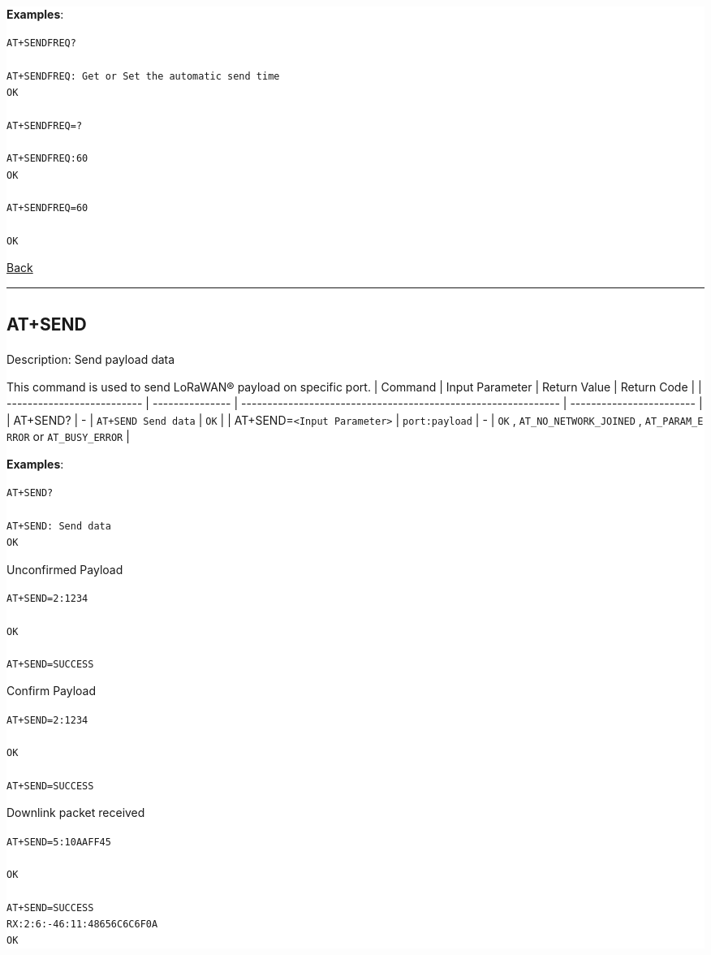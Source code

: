 **Examples**:

```
AT+SENDFREQ?

AT+SENDFREQ: Get or Set the automatic send time 
OK

AT+SENDFREQ=?

AT+SENDFREQ:60
OK

AT+SENDFREQ=60

OK
```

[Back](#content)    

----

## AT+SEND

Description: Send payload data

This command is used to send LoRaWAN® payload on specific port.
| Command                    | Input Parameter | Return Value                                                  | Return Code              |
| -------------------------- | --------------- | ------------------------------------------------------------- | ------------------------ |
| AT+SEND?                    | -               | `AT+SEND Send data` | `OK`                     |
| AT+SEND=`<Input Parameter>` | `port:payload`      | -      | `OK` , `AT_NO_NETWORK_JOINED` , `AT_PARAM_ERROR` or `AT_BUSY_ERROR` |

**Examples**:
```
AT+SEND?

AT+SEND: Send data
OK
```

Unconfirmed Payload
```
AT+SEND=2:1234

OK

AT+SEND=SUCCESS
```

Confirm Payload
```
AT+SEND=2:1234

OK

AT+SEND=SUCCESS
```
Downlink packet received
```
AT+SEND=5:10AAFF45

OK

AT+SEND=SUCCESS
RX:2:6:-46:11:48656C6C6F0A
OK
```